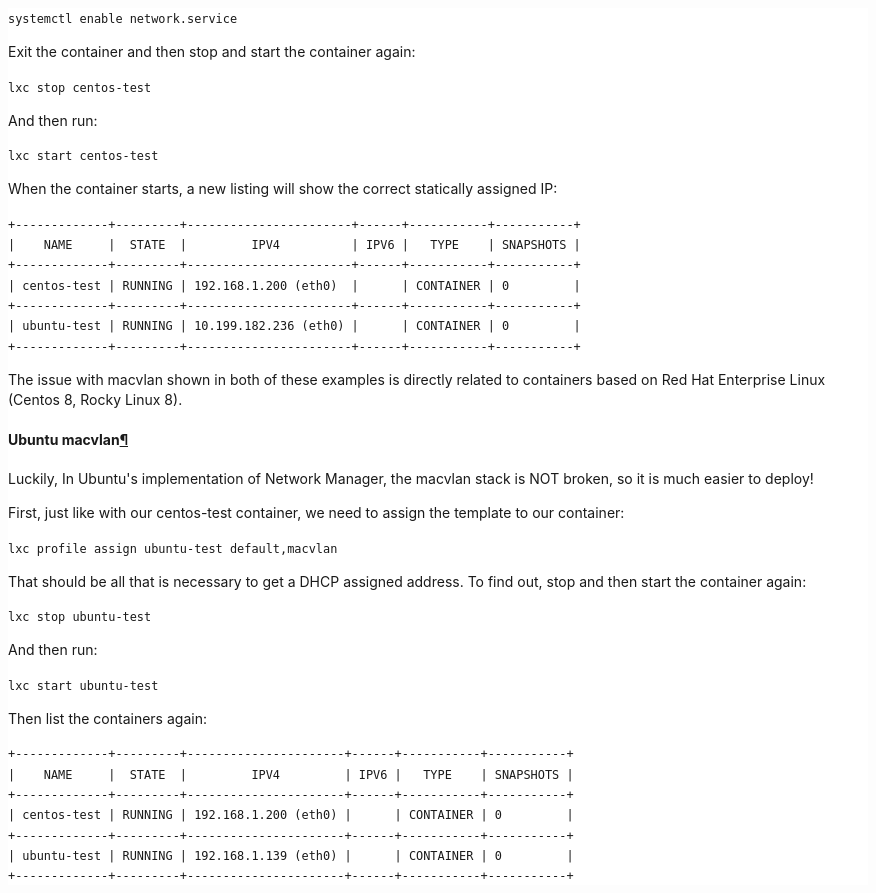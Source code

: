 ```
systemctl enable network.service
```

Exit the container and then stop and start the container again:

```
lxc stop centos-test
```

And then run:

```
lxc start centos-test
```

When the container starts, a new listing will show the correct statically assigned IP:

```
+-------------+---------+-----------------------+------+-----------+-----------+
|    NAME     |  STATE  |         IPV4          | IPV6 |   TYPE    | SNAPSHOTS |
+-------------+---------+-----------------------+------+-----------+-----------+
| centos-test | RUNNING | 192.168.1.200 (eth0)  |      | CONTAINER | 0         |
+-------------+---------+-----------------------+------+-----------+-----------+
| ubuntu-test | RUNNING | 10.199.182.236 (eth0) |      | CONTAINER | 0         |
+-------------+---------+-----------------------+------+-----------+-----------+
```

The issue with macvlan shown in both of these examples is directly  related to containers based on Red Hat Enterprise Linux (Centos 8, Rocky Linux 8).

#### Ubuntu macvlan[¶](https://docs.rockylinux.org/zh/guides/containers/lxd_server/#ubuntu-macvlan)

Luckily, In Ubuntu's implementation of Network Manager, the macvlan stack is NOT broken, so it is much easier to deploy!

First, just like with our centos-test container, we need to assign the template to our container:

```
lxc profile assign ubuntu-test default,macvlan
```

That should be all that is necessary to get a DHCP assigned address. To find out, stop and then start the container again:

```
lxc stop ubuntu-test
```

And then run:

```
lxc start ubuntu-test
```

Then list the containers again:

```
+-------------+---------+----------------------+------+-----------+-----------+
|    NAME     |  STATE  |         IPV4         | IPV6 |   TYPE    | SNAPSHOTS |
+-------------+---------+----------------------+------+-----------+-----------+
| centos-test | RUNNING | 192.168.1.200 (eth0) |      | CONTAINER | 0         |
+-------------+---------+----------------------+------+-----------+-----------+
| ubuntu-test | RUNNING | 192.168.1.139 (eth0) |      | CONTAINER | 0         |
+-------------+---------+----------------------+------+-----------+-----------+
```
